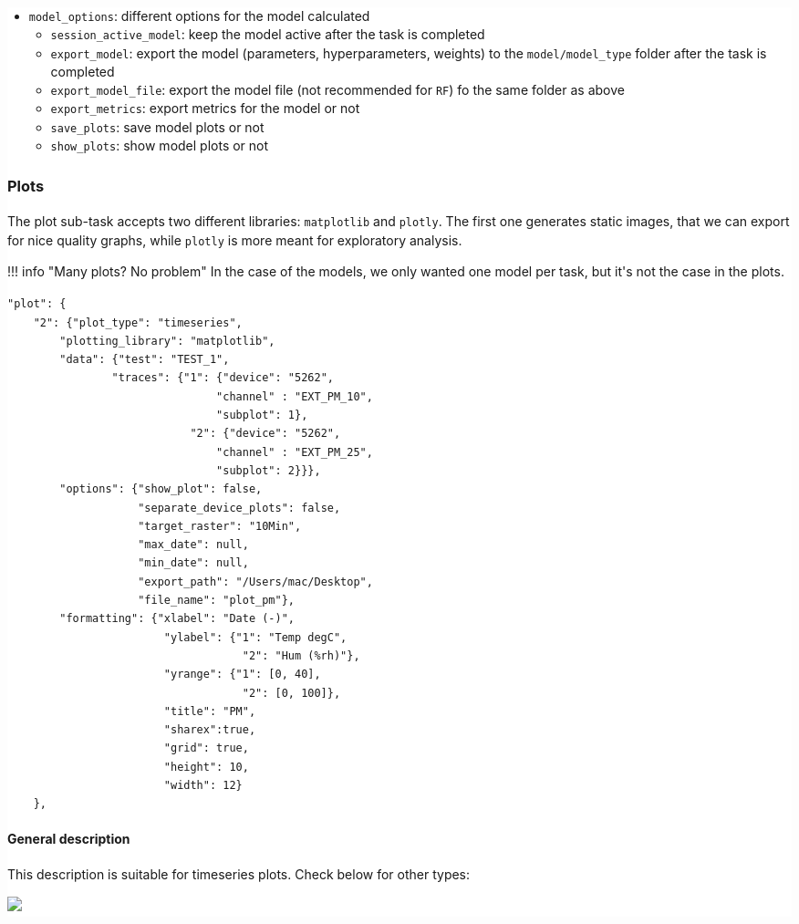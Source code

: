 - `model_options`: different options for the model calculated
    + `session_active_model`: keep the model active after the task is completed
    + `export_model`: export the model (parameters, hyperparameters, weights) to the `model/model_type` folder after the task is completed
    + `export_model_file`: export the model file (not recommended for `RF`) fo the same folder as above
    + `export_metrics`: export metrics for the model or not
    + `save_plots`: save model plots or not
    + `show_plots`: show model plots or not

### Plots

The plot sub-task accepts two different libraries: `matplotlib` and `plotly`. The first one generates static images, that we can export for nice quality graphs, while `plotly` is more meant for exploratory analysis.

!!! info "Many plots? No problem"
    In the case of the models, we only wanted one model per task, but it's not the case in the plots.

```
"plot": {
    "2": {"plot_type": "timeseries",
        "plotting_library": "matplotlib",
        "data": {"test": "TEST_1",
                "traces": {"1": {"device": "5262",
                                "channel" : "EXT_PM_10",
                                "subplot": 1},
                            "2": {"device": "5262",
                                "channel" : "EXT_PM_25",
                                "subplot": 2}}},
        "options": {"show_plot": false,
                    "separate_device_plots": false,
                    "target_raster": "10Min",
                    "max_date": null,
                    "min_date": null,
                    "export_path": "/Users/mac/Desktop",
                    "file_name": "plot_pm"},
        "formatting": {"xlabel": "Date (-)",
                        "ylabel": {"1": "Temp degC",
                                    "2": "Hum (%rh)"},
                        "yrange": {"1": [0, 40], 
                                    "2": [0, 100]},
                        "title": "PM",
                        "sharex":true,
                        "grid": true,
                        "height": 10,
                        "width": 12}
    },
```

#### General description

This description is suitable for timeseries plots. Check below for other types:

![](https://i.imgur.com/p6qogrD.png)

